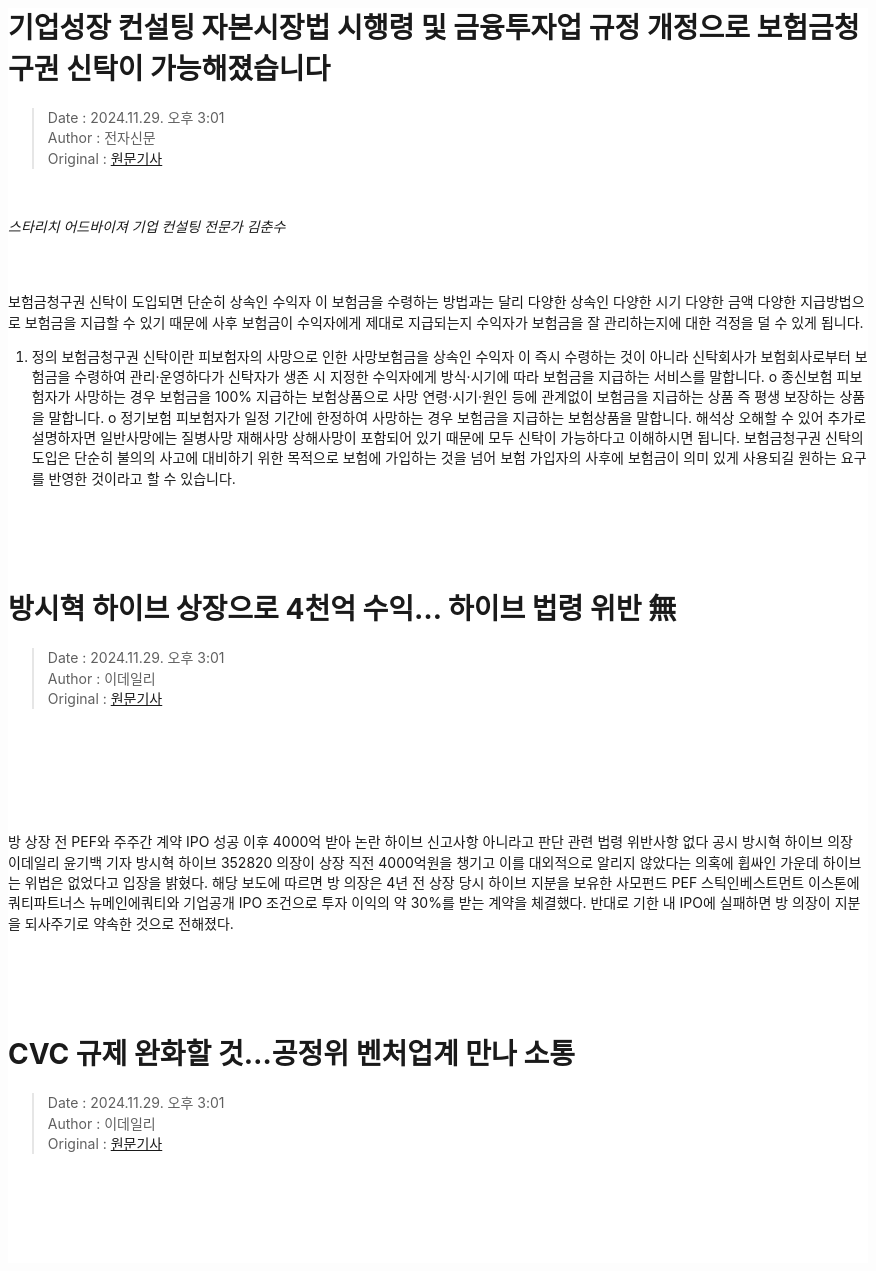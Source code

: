   
# 기업성장 컨설팅 자본시장법 시행령 및 금융투자업 규정 개정으로 보험금청구권 신탁이 가능해졌습니다  
  
> Date : 2024.11.29. 오후 3:01  
> Author : 전자신문  
> Original : [원문기사](https://n.news.naver.com/mnews/article/030/0003262550?sid=101)  
<br/>  
  
<img alt="스타리치 어드바이져 기업 컨설팅 전문가 김춘수" class="_LAZY_LOADING _LAZY_LOADING_INIT_HIDE" src="https://imgnews.pstatic.net/image/030/2024/11/29/0003262550_001_20241129150114392.jpg?type=w860" id="img1" style="display: none;"></img><em class="img_desc">스타리치 어드바이져 기업 컨설팅 전문가 김춘수</em>  
<br/><br/>  
  
보험금청구권 신탁이 도입되면 단순히 상속인 수익자 이 보험금을 수령하는 방법과는 달리 다양한 상속인 다양한 시기 다양한 금액 다양한 지급방법으로 보험금을 지급할 수 있기 때문에 사후 보험금이 수익자에게 제대로 지급되는지 수익자가 보험금을 잘 관리하는지에 대한 걱정을 덜 수 있게 됩니다.
1. 정의 보험금청구권 신탁이란 피보험자의 사망으로 인한 사망보험금을 상속인 수익자 이 즉시 수령하는 것이 아니라 신탁회사가 보험회사로부터 보험금을 수령하여 관리·운영하다가 신탁자가 생존 시 지정한 수익자에게 방식·시기에 따라 보험금을 지급하는 서비스를 말합니다.
o 종신보험 피보험자가 사망하는 경우 보험금을 100% 지급하는 보험상품으로 사망 연령·시기·원인 등에 관계없이 보험금을 지급하는 상품 즉 평생 보장하는 상품을 말합니다.
o 정기보험 피보험자가 일정 기간에 한정하여 사망하는 경우 보험금을 지급하는 보험상품을 말합니다.
해석상 오해할 수 있어 추가로 설명하자면 일반사망에는 질병사망 재해사망 상해사망이 포함되어 있기 때문에 모두 신탁이 가능하다고 이해하시면 됩니다.
보험금청구권 신탁의 도입은 단순히 불의의 사고에 대비하기 위한 목적으로 보험에 가입하는 것을 넘어 보험 가입자의 사후에 보험금이 의미 있게 사용되길 원하는 요구를 반영한 것이라고 할 수 있습니다.  
<br/><br/><br/>  

  
# 방시혁 하이브 상장으로 4천억 수익… 하이브 법령 위반 無  
  
> Date : 2024.11.29. 오후 3:01  
> Author : 이데일리  
> Original : [원문기사](https://n.news.naver.com/mnews/article/018/0005895918?sid=101)  
<br/>  
  
<img alt="" class="_LAZY_LOADING _LAZY_LOADING_INIT_HIDE" src="https://imgnews.pstatic.net/image/018/2024/11/29/0005895918_001_20241129150113306.jpg?type=w860" id="img1" style="display: none;"></img>  
<br/><br/>  
  
방 상장 전 PEF와 주주간 계약 IPO 성공 이후 4000억 받아 논란 하이브 신고사항 아니라고 판단 관련 법령 위반사항 없다 공시 방시혁 하이브 의장 이데일리 윤기백 기자 방시혁 하이브 352820 의장이 상장 직전 4000억원을 챙기고 이를 대외적으로 알리지 않았다는 의혹에 휩싸인 가운데 하이브는 위법은 없었다고 입장을 밝혔다.
해당 보도에 따르면 방 의장은 4년 전 상장 당시 하이브 지분을 보유한 사모펀드 PEF 스틱인베스트먼트 이스톤에쿼티파트너스 뉴메인에쿼티와 기업공개 IPO 조건으로 투자 이익의 약 30%를 받는 계약을 체결했다.
반대로 기한 내 IPO에 실패하면 방 의장이 지분을 되사주기로 약속한 것으로 전해졌다.  
<br/><br/><br/>  

  
# CVC 규제 완화할 것…공정위 벤처업계 만나 소통  
  
> Date : 2024.11.29. 오후 3:01  
> Author : 이데일리  
> Original : [원문기사](https://n.news.naver.com/mnews/article/018/0005895917?sid=101)  
<br/>  
  
<img alt="" class="_LAZY_LOADING _LAZY_LOADING_INIT_HIDE" src="https://imgnews.pstatic.net/image/018/2024/11/29/0005895917_001_20241129150111210.jpg?type=w860" id="img1" style="display: none;"></img>  
<br/><br/>  
  